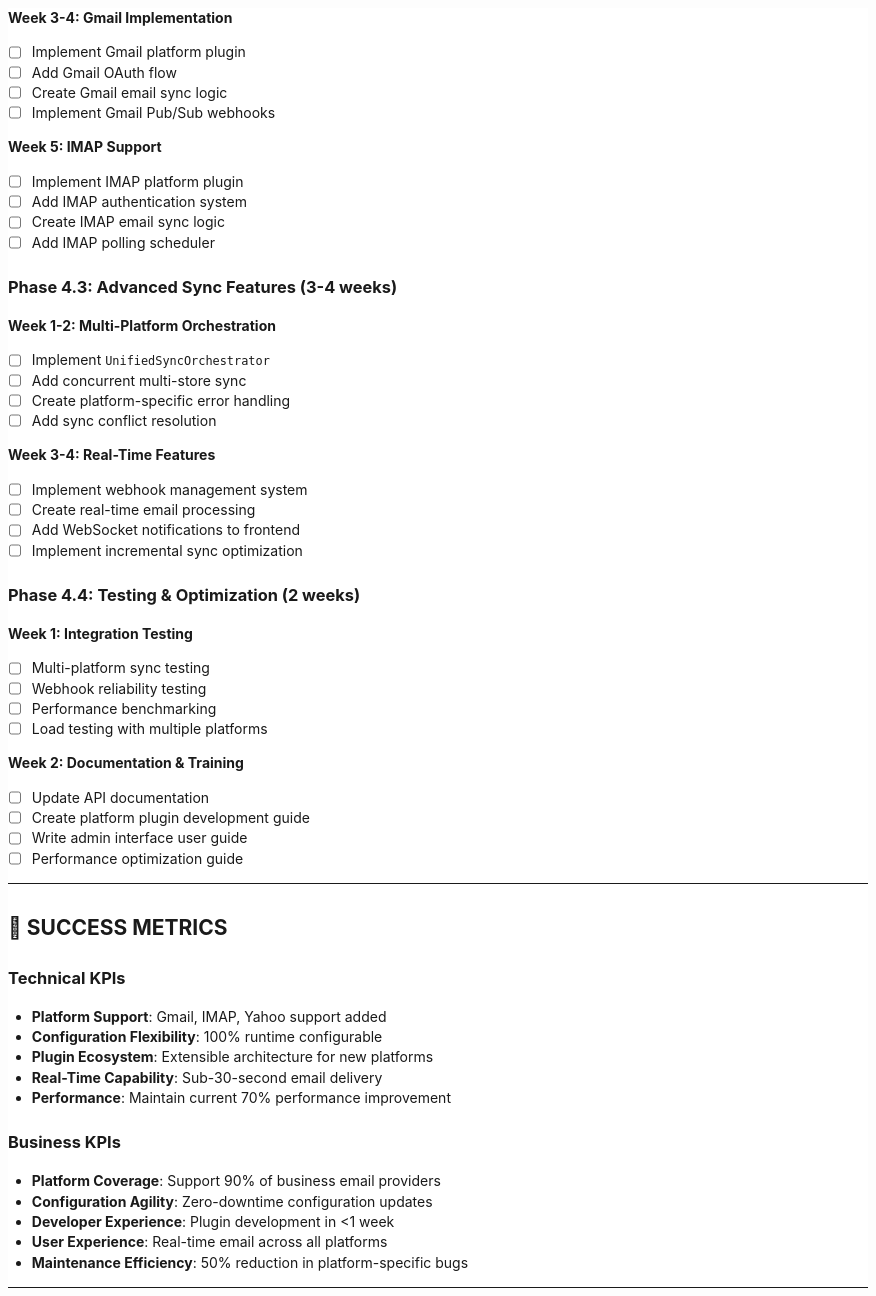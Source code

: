 **Week 3-4: Gmail Implementation**
- [ ] Implement Gmail platform plugin
- [ ] Add Gmail OAuth flow
- [ ] Create Gmail email sync logic
- [ ] Implement Gmail Pub/Sub webhooks

**Week 5: IMAP Support**
- [ ] Implement IMAP platform plugin
- [ ] Add IMAP authentication system
- [ ] Create IMAP email sync logic
- [ ] Add IMAP polling scheduler

### **Phase 4.3: Advanced Sync Features (3-4 weeks)**
**Week 1-2: Multi-Platform Orchestration**
- [ ] Implement `UnifiedSyncOrchestrator`
- [ ] Add concurrent multi-store sync
- [ ] Create platform-specific error handling
- [ ] Add sync conflict resolution

**Week 3-4: Real-Time Features**
- [ ] Implement webhook management system
- [ ] Create real-time email processing
- [ ] Add WebSocket notifications to frontend
- [ ] Implement incremental sync optimization

### **Phase 4.4: Testing & Optimization (2 weeks)**
**Week 1: Integration Testing**
- [ ] Multi-platform sync testing
- [ ] Webhook reliability testing
- [ ] Performance benchmarking
- [ ] Load testing with multiple platforms

**Week 2: Documentation & Training**
- [ ] Update API documentation
- [ ] Create platform plugin development guide
- [ ] Write admin interface user guide
- [ ] Performance optimization guide

---

## 🎯 **SUCCESS METRICS**

### **Technical KPIs**
- **Platform Support**: Gmail, IMAP, Yahoo support added
- **Configuration Flexibility**: 100% runtime configurable
- **Plugin Ecosystem**: Extensible architecture for new platforms
- **Real-Time Capability**: Sub-30-second email delivery
- **Performance**: Maintain current 70% performance improvement

### **Business KPIs**
- **Platform Coverage**: Support 90% of business email providers
- **Configuration Agility**: Zero-downtime configuration updates
- **Developer Experience**: Plugin development in <1 week
- **User Experience**: Real-time email across all platforms
- **Maintenance Efficiency**: 50% reduction in platform-specific bugs

---